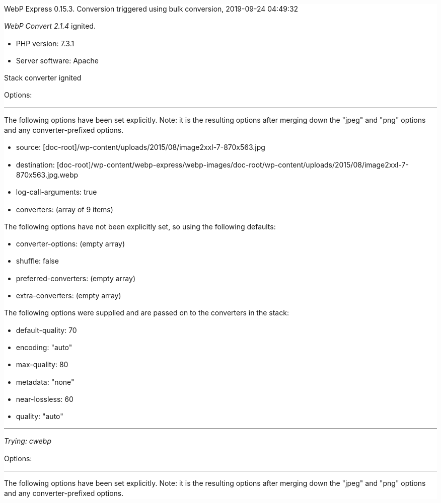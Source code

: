 WebP Express 0.15.3. Conversion triggered using bulk conversion, 2019-09-24 04:49:32


*WebP Convert 2.1.4*  ignited.

- PHP version: 7.3.1

- Server software: Apache


Stack converter ignited


Options:

------------

The following options have been set explicitly. Note: it is the resulting options after merging down the "jpeg" and "png" options and any converter-prefixed options.

- source: [doc-root]/wp-content/uploads/2015/08/image2xxl-7-870x563.jpg

- destination: [doc-root]/wp-content/webp-express/webp-images/doc-root/wp-content/uploads/2015/08/image2xxl-7-870x563.jpg.webp

- log-call-arguments: true

- converters: (array of 9 items)


The following options have not been explicitly set, so using the following defaults:

- converter-options: (empty array)

- shuffle: false

- preferred-converters: (empty array)

- extra-converters: (empty array)


The following options were supplied and are passed on to the converters in the stack:

- default-quality: 70

- encoding: "auto"

- max-quality: 80

- metadata: "none"

- near-lossless: 60

- quality: "auto"

------------



*Trying: cwebp* 


Options:

------------

The following options have been set explicitly. Note: it is the resulting options after merging down the "jpeg" and "png" options and any converter-prefixed options.
